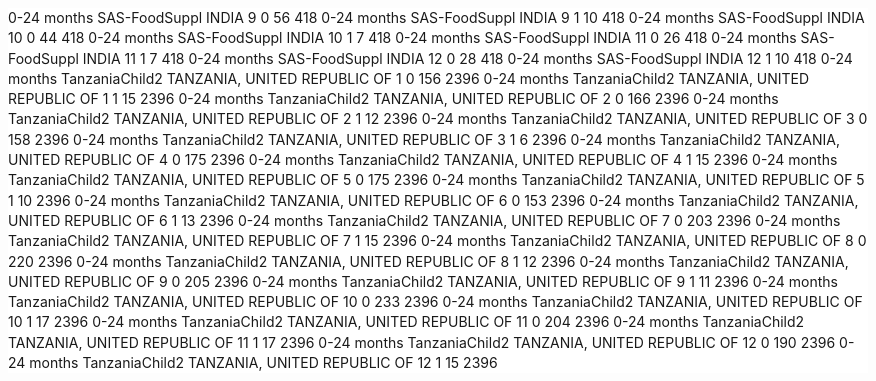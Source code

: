 0-24 months   SAS-FoodSuppl    INDIA                          9                     0       56     418
0-24 months   SAS-FoodSuppl    INDIA                          9                     1       10     418
0-24 months   SAS-FoodSuppl    INDIA                          10                    0       44     418
0-24 months   SAS-FoodSuppl    INDIA                          10                    1        7     418
0-24 months   SAS-FoodSuppl    INDIA                          11                    0       26     418
0-24 months   SAS-FoodSuppl    INDIA                          11                    1        7     418
0-24 months   SAS-FoodSuppl    INDIA                          12                    0       28     418
0-24 months   SAS-FoodSuppl    INDIA                          12                    1       10     418
0-24 months   TanzaniaChild2   TANZANIA, UNITED REPUBLIC OF   1                     0      156    2396
0-24 months   TanzaniaChild2   TANZANIA, UNITED REPUBLIC OF   1                     1       15    2396
0-24 months   TanzaniaChild2   TANZANIA, UNITED REPUBLIC OF   2                     0      166    2396
0-24 months   TanzaniaChild2   TANZANIA, UNITED REPUBLIC OF   2                     1       12    2396
0-24 months   TanzaniaChild2   TANZANIA, UNITED REPUBLIC OF   3                     0      158    2396
0-24 months   TanzaniaChild2   TANZANIA, UNITED REPUBLIC OF   3                     1        6    2396
0-24 months   TanzaniaChild2   TANZANIA, UNITED REPUBLIC OF   4                     0      175    2396
0-24 months   TanzaniaChild2   TANZANIA, UNITED REPUBLIC OF   4                     1       15    2396
0-24 months   TanzaniaChild2   TANZANIA, UNITED REPUBLIC OF   5                     0      175    2396
0-24 months   TanzaniaChild2   TANZANIA, UNITED REPUBLIC OF   5                     1       10    2396
0-24 months   TanzaniaChild2   TANZANIA, UNITED REPUBLIC OF   6                     0      153    2396
0-24 months   TanzaniaChild2   TANZANIA, UNITED REPUBLIC OF   6                     1       13    2396
0-24 months   TanzaniaChild2   TANZANIA, UNITED REPUBLIC OF   7                     0      203    2396
0-24 months   TanzaniaChild2   TANZANIA, UNITED REPUBLIC OF   7                     1       15    2396
0-24 months   TanzaniaChild2   TANZANIA, UNITED REPUBLIC OF   8                     0      220    2396
0-24 months   TanzaniaChild2   TANZANIA, UNITED REPUBLIC OF   8                     1       12    2396
0-24 months   TanzaniaChild2   TANZANIA, UNITED REPUBLIC OF   9                     0      205    2396
0-24 months   TanzaniaChild2   TANZANIA, UNITED REPUBLIC OF   9                     1       11    2396
0-24 months   TanzaniaChild2   TANZANIA, UNITED REPUBLIC OF   10                    0      233    2396
0-24 months   TanzaniaChild2   TANZANIA, UNITED REPUBLIC OF   10                    1       17    2396
0-24 months   TanzaniaChild2   TANZANIA, UNITED REPUBLIC OF   11                    0      204    2396
0-24 months   TanzaniaChild2   TANZANIA, UNITED REPUBLIC OF   11                    1       17    2396
0-24 months   TanzaniaChild2   TANZANIA, UNITED REPUBLIC OF   12                    0      190    2396
0-24 months   TanzaniaChild2   TANZANIA, UNITED REPUBLIC OF   12                    1       15    2396